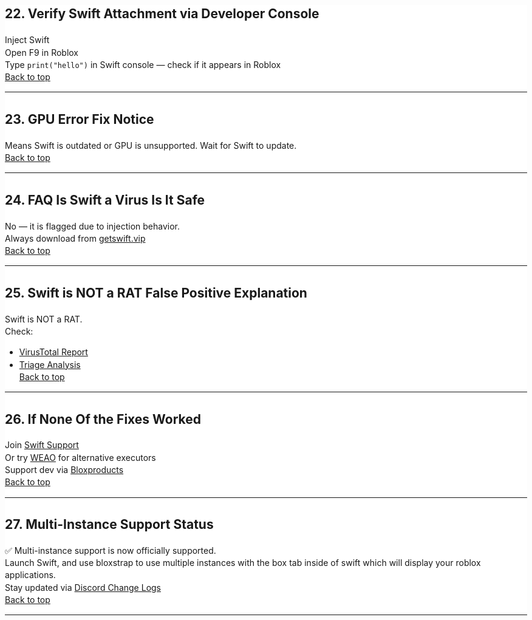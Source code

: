 
## 22. Verify Swift Attachment via Developer Console

Inject Swift  
Open F9 in Roblox  
Type `print("hello")` in Swift console — check if it appears in Roblox  
[Back to top](#table-of-contents)

---

## 23. GPU Error Fix Notice

Means Swift is outdated or GPU is unsupported. Wait for Swift to update.  
[Back to top](#table-of-contents)

---

## 24. FAQ Is Swift a Virus Is It Safe

No — it is flagged due to injection behavior.  
Always download from [getswift.vip](https://getswift.vip)  
[Back to top](#table-of-contents)

---

## 25. Swift is NOT a RAT False Positive Explanation

Swift is NOT a RAT.  
Check:

* [VirusTotal Report](https://www.virustotal.com/gui/file/3b19486b4e14b206ec8ab2602ec6a430f9fce7ef40247b1e1f4c6f004ee468b4/community)  
* [Triage Analysis](https://tria.ge/250331-xzst9ayrt2)  
[Back to top](#table-of-contents)

---

## 26. If None Of the Fixes Worked

Join [Swift Support](https://discord.gg/MN25qSbU)  
Or try [WEAO](https://whateggsare.online) for alternative executors  
Support dev via [Bloxproducts](https://bloxproducts.com/r/1293271221206651032)  
[Back to top](#table-of-contents)

---

## 27. Multi-Instance Support Status

✅ Multi-instance support is now officially supported.  
Launch Swift, and use bloxstrap to use multiple instances with the box tab inside of swift which will display your roblox applications.  
Stay updated via [Discord Change Logs](https://discord.com/channels/1311387776893321337/1364333716872106044)  
[Back to top](#table-of-contents)

---